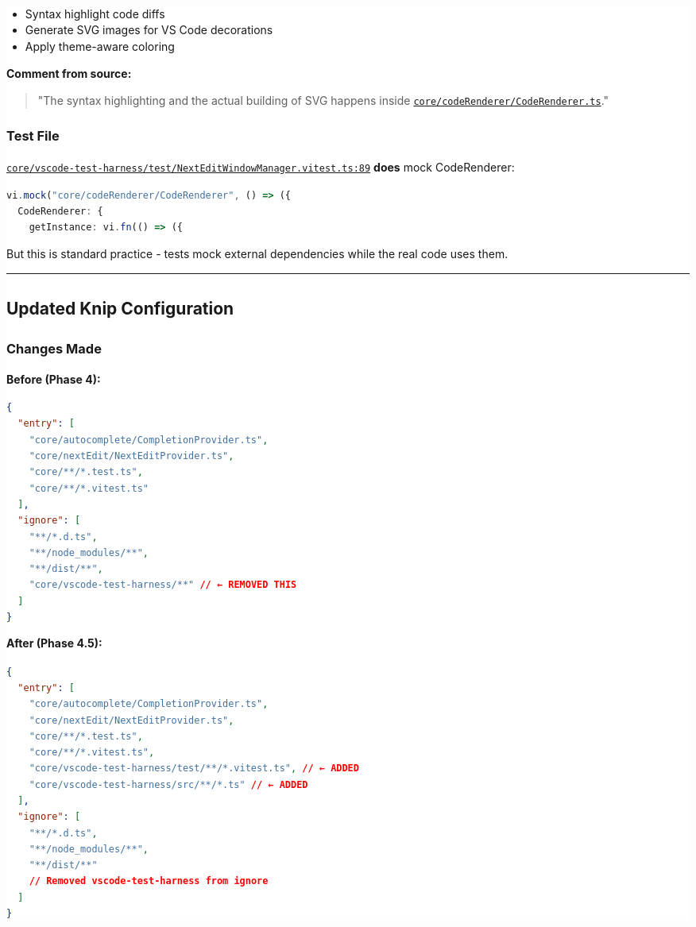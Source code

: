- Syntax highlight code diffs
- Generate SVG images for VS Code decorations
- Apply theme-aware coloring

**Comment from source:**

> "The syntax highlighting and the actual building of SVG happens inside [`core/codeRenderer/CodeRenderer.ts`](core/codeRenderer/CodeRenderer.ts)."

### Test File

[`core/vscode-test-harness/test/NextEditWindowManager.vitest.ts:89`](core/vscode-test-harness/test/NextEditWindowManager.vitest.ts:89) **does** mock CodeRenderer:

```typescript
vi.mock("core/codeRenderer/CodeRenderer", () => ({
  CodeRenderer: {
    getInstance: vi.fn(() => ({
```

But this is standard practice - tests mock external dependencies while the real code uses them.

---

## Updated Knip Configuration

### Changes Made

**Before (Phase 4):**

```json
{
  "entry": [
    "core/autocomplete/CompletionProvider.ts",
    "core/nextEdit/NextEditProvider.ts",
    "core/**/*.test.ts",
    "core/**/*.vitest.ts"
  ],
  "ignore": [
    "**/*.d.ts",
    "**/node_modules/**",
    "**/dist/**",
    "core/vscode-test-harness/**" // ← REMOVED THIS
  ]
}
```

**After (Phase 4.5):**

```json
{
  "entry": [
    "core/autocomplete/CompletionProvider.ts",
    "core/nextEdit/NextEditProvider.ts",
    "core/**/*.test.ts",
    "core/**/*.vitest.ts",
    "core/vscode-test-harness/test/**/*.vitest.ts", // ← ADDED
    "core/vscode-test-harness/src/**/*.ts" // ← ADDED
  ],
  "ignore": [
    "**/*.d.ts",
    "**/node_modules/**",
    "**/dist/**"
    // Removed vscode-test-harness from ignore
  ]
}
```
